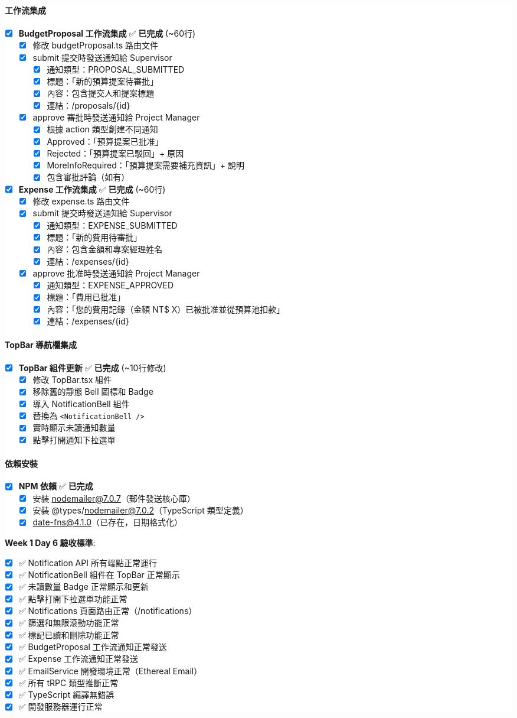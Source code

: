 #### 工作流集成
- [x] **BudgetProposal 工作流集成** ✅ **已完成** (~60行)
  - [x] 修改 budgetProposal.ts 路由文件
  - [x] submit 提交時發送通知給 Supervisor
    - [x] 通知類型：PROPOSAL_SUBMITTED
    - [x] 標題：「新的預算提案待審批」
    - [x] 內容：包含提交人和提案標題
    - [x] 連結：/proposals/{id}
  - [x] approve 審批時發送通知給 Project Manager
    - [x] 根據 action 類型創建不同通知
    - [x] Approved：「預算提案已批准」
    - [x] Rejected：「預算提案已駁回」+ 原因
    - [x] MoreInfoRequired：「預算提案需要補充資訊」+ 說明
    - [x] 包含審批評論（如有）

- [x] **Expense 工作流集成** ✅ **已完成** (~60行)
  - [x] 修改 expense.ts 路由文件
  - [x] submit 提交時發送通知給 Supervisor
    - [x] 通知類型：EXPENSE_SUBMITTED
    - [x] 標題：「新的費用待審批」
    - [x] 內容：包含金額和專案經理姓名
    - [x] 連結：/expenses/{id}
  - [x] approve 批准時發送通知給 Project Manager
    - [x] 通知類型：EXPENSE_APPROVED
    - [x] 標題：「費用已批准」
    - [x] 內容：「您的費用記錄（金額 NT$ X）已被批准並從預算池扣款」
    - [x] 連結：/expenses/{id}

#### TopBar 導航欄集成
- [x] **TopBar 組件更新** ✅ **已完成** (~10行修改)
  - [x] 修改 TopBar.tsx 組件
  - [x] 移除舊的靜態 Bell 圖標和 Badge
  - [x] 導入 NotificationBell 組件
  - [x] 替換為 `<NotificationBell />`
  - [x] 實時顯示未讀通知數量
  - [x] 點擊打開通知下拉選單

#### 依賴安裝
- [x] **NPM 依賴** ✅ **已完成**
  - [x] 安裝 nodemailer@7.0.7（郵件發送核心庫）
  - [x] 安裝 @types/nodemailer@7.0.2（TypeScript 類型定義）
  - [x] date-fns@4.1.0（已存在，日期格式化）

**Week 1 Day 6 驗收標準**:
- [x] ✅ Notification API 所有端點正常運行
- [x] ✅ NotificationBell 組件在 TopBar 正常顯示
- [x] ✅ 未讀數量 Badge 正常顯示和更新
- [x] ✅ 點擊打開下拉選單功能正常
- [x] ✅ Notifications 頁面路由正常（/notifications）
- [x] ✅ 篩選和無限滾動功能正常
- [x] ✅ 標記已讀和刪除功能正常
- [x] ✅ BudgetProposal 工作流通知正常發送
- [x] ✅ Expense 工作流通知正常發送
- [x] ✅ EmailService 開發環境正常（Ethereal Email）
- [x] ✅ 所有 tRPC 類型推斷正常
- [x] ✅ TypeScript 編譯無錯誤
- [x] ✅ 開發服務器運行正常
